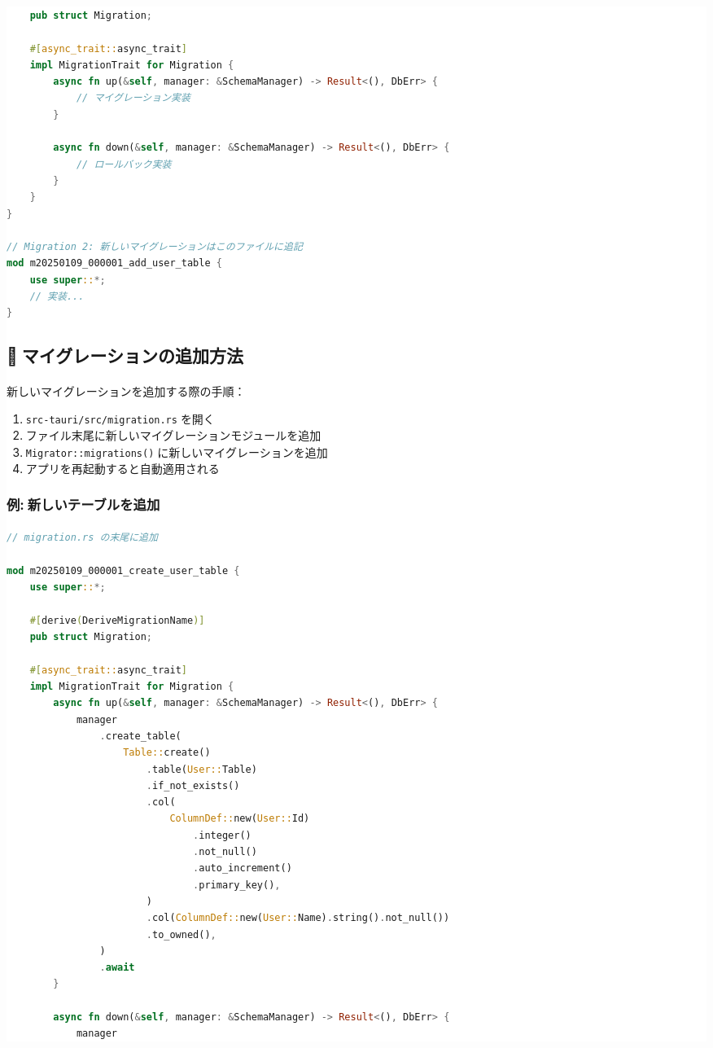 ```rust
    pub struct Migration;

    #[async_trait::async_trait]
    impl MigrationTrait for Migration {
        async fn up(&self, manager: &SchemaManager) -> Result<(), DbErr> {
            // マイグレーション実装
        }

        async fn down(&self, manager: &SchemaManager) -> Result<(), DbErr> {
            // ロールバック実装
        }
    }
}

// Migration 2: 新しいマイグレーションはこのファイルに追記
mod m20250109_000001_add_user_table {
    use super::*;
    // 実装...
}
```

## 🔄 マイグレーションの追加方法

新しいマイグレーションを追加する際の手順：

1. `src-tauri/src/migration.rs` を開く
2. ファイル末尾に新しいマイグレーションモジュールを追加
3. `Migrator::migrations()` に新しいマイグレーションを追加
4. アプリを再起動すると自動適用される

### 例: 新しいテーブルを追加

```rust
// migration.rs の末尾に追加

mod m20250109_000001_create_user_table {
    use super::*;

    #[derive(DeriveMigrationName)]
    pub struct Migration;

    #[async_trait::async_trait]
    impl MigrationTrait for Migration {
        async fn up(&self, manager: &SchemaManager) -> Result<(), DbErr> {
            manager
                .create_table(
                    Table::create()
                        .table(User::Table)
                        .if_not_exists()
                        .col(
                            ColumnDef::new(User::Id)
                                .integer()
                                .not_null()
                                .auto_increment()
                                .primary_key(),
                        )
                        .col(ColumnDef::new(User::Name).string().not_null())
                        .to_owned(),
                )
                .await
        }

        async fn down(&self, manager: &SchemaManager) -> Result<(), DbErr> {
            manager
```